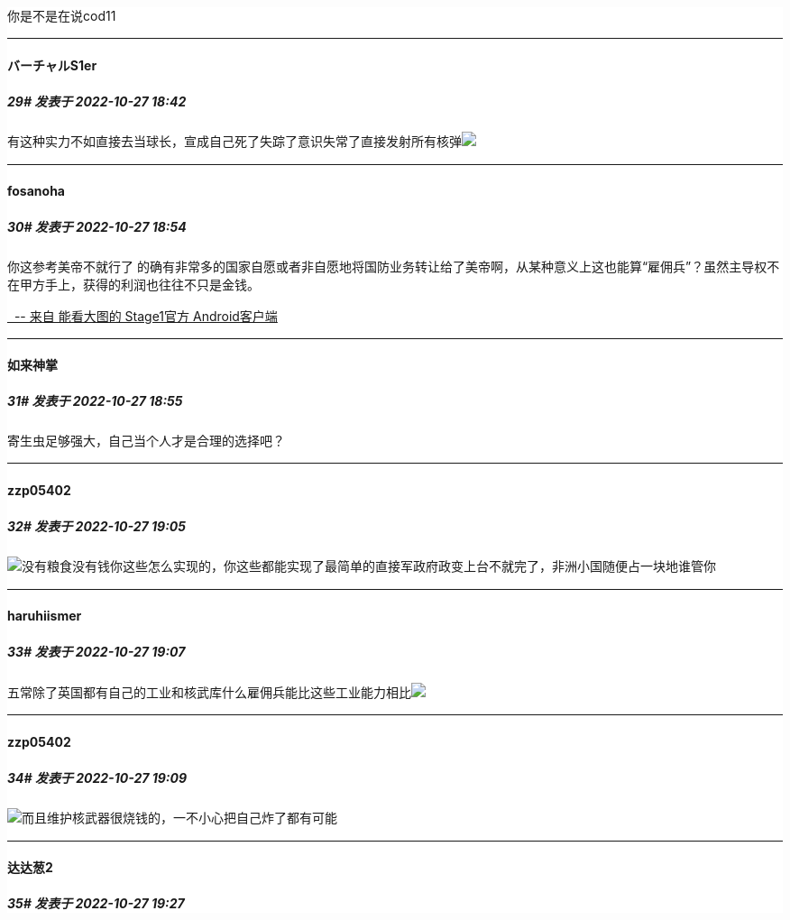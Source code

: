你是不是在说cod11

*****

####  バーチャルS1er  
##### 29#       发表于 2022-10-27 18:42

有这种实力不如直接去当球长，宣成自己死了失踪了意识失常了直接发射所有核弹<img src="https://static.saraba1st.com/image/smiley/face2017/067.png" referrerpolicy="no-referrer">

*****

####  fosanoha  
##### 30#       发表于 2022-10-27 18:54

你这参考美帝不就行了
的确有非常多的国家自愿或者非自愿地将国防业务转让给了美帝啊，从某种意义上这也能算“雇佣兵”？虽然主导权不在甲方手上，获得的利润也往往不只是金钱。

[  -- 来自 能看大图的 Stage1官方 Android客户端](https://www.coolapk.com/apk/140634)



*****

####  如来神掌  
##### 31#       发表于 2022-10-27 18:55

寄生虫足够强大，自己当个人才是合理的选择吧？ 

*****

####  zzp05402  
##### 32#       发表于 2022-10-27 19:05

<img src="https://static.saraba1st.com/image/smiley/face2017/001.png" referrerpolicy="no-referrer">没有粮食没有钱你这些怎么实现的，你这些都能实现了最简单的直接军政府政变上台不就完了，非洲小国随便占一块地谁管你

*****

####  haruhiismer  
##### 33#       发表于 2022-10-27 19:07

五常除了英国都有自己的工业和核武库什么雇佣兵能比这些工业能力相比<img src="https://static.saraba1st.com/image/smiley/face2017/009.gif" referrerpolicy="no-referrer">

*****

####  zzp05402  
##### 34#       发表于 2022-10-27 19:09

<img src="https://static.saraba1st.com/image/smiley/face2017/001.png" referrerpolicy="no-referrer">而且维护核武器很烧钱的，一不小心把自己炸了都有可能

*****

####  达达葱2  
##### 35#       发表于 2022-10-27 19:27
